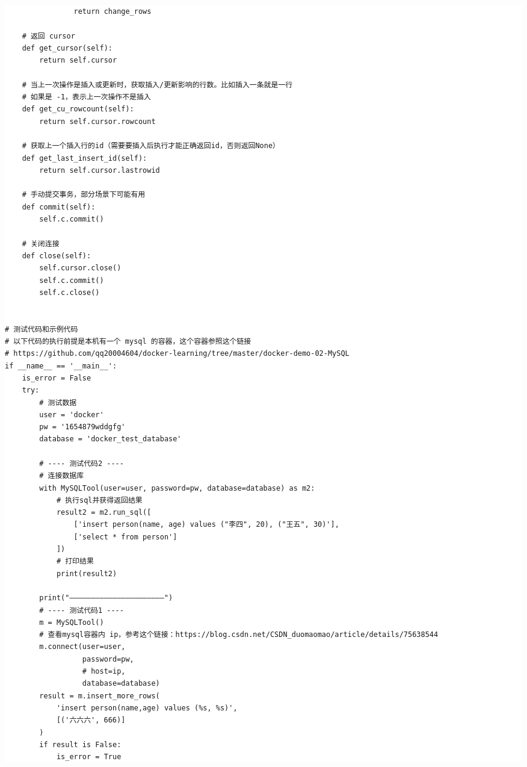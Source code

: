 ```
                return change_rows

    # 返回 cursor
    def get_cursor(self):
        return self.cursor

    # 当上一次操作是插入或更新时，获取插入/更新影响的行数。比如插入一条就是一行
    # 如果是 -1，表示上一次操作不是插入
    def get_cu_rowcount(self):
        return self.cursor.rowcount

    # 获取上一个插入行的id（需要要插入后执行才能正确返回id，否则返回None）
    def get_last_insert_id(self):
        return self.cursor.lastrowid

    # 手动提交事务，部分场景下可能有用
    def commit(self):
        self.c.commit()

    # 关闭连接
    def close(self):
        self.cursor.close()
        self.c.commit()
        self.c.close()


# 测试代码和示例代码
# 以下代码的执行前提是本机有一个 mysql 的容器，这个容器参照这个链接
# https://github.com/qq20004604/docker-learning/tree/master/docker-demo-02-MySQL
if __name__ == '__main__':
    is_error = False
    try:
        # 测试数据
        user = 'docker'
        pw = '1654879wddgfg'
        database = 'docker_test_database'

        # ---- 测试代码2 ----
        # 连接数据库
        with MySQLTool(user=user, password=pw, database=database) as m2:
            # 执行sql并获得返回结果
            result2 = m2.run_sql([
                ['insert person(name, age) values ("李四", 20), ("王五", 30)'],
                ['select * from person']
            ])
            # 打印结果
            print(result2)

        print("——————————————————————")
        # ---- 测试代码1 ----
        m = MySQLTool()
        # 查看mysql容器内 ip，参考这个链接：https://blog.csdn.net/CSDN_duomaomao/article/details/75638544
        m.connect(user=user,
                  password=pw,
                  # host=ip,
                  database=database)
        result = m.insert_more_rows(
            'insert person(name,age) values (%s, %s)',
            [('六六六', 666)]
        )
        if result is False:
            is_error = True

```

  [1]: /img/bV51DM
  [2]: /img/bV51D1
  [3]: /img/bV51Dk
  [4]: /img/bV539A
  [5]: /img/bV54bJ
  [6]: /img/bV54cB